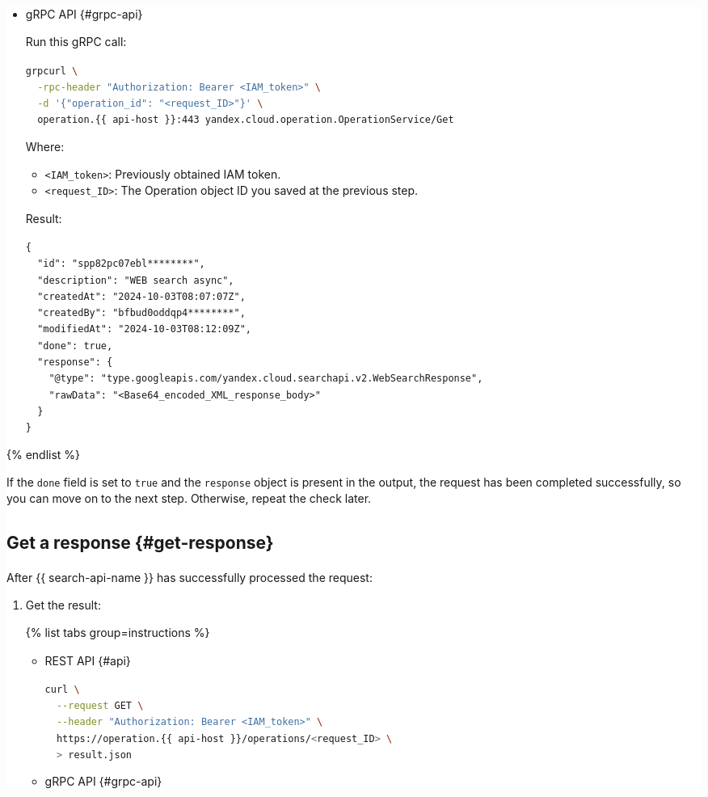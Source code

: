 - gRPC API {#grpc-api}

  Run this gRPC call:

  ```bash
  grpcurl \
    -rpc-header "Authorization: Bearer <IAM_token>" \
    -d '{"operation_id": "<request_ID>"}' \
    operation.{{ api-host }}:443 yandex.cloud.operation.OperationService/Get
  ```

  Where:

  * `<IAM_token>`: Previously obtained IAM token.
  * `<request_ID>`: The Operation object ID you saved at the previous step.

  Result:

  ```text
  {
    "id": "spp82pc07ebl********",
    "description": "WEB search async",
    "createdAt": "2024-10-03T08:07:07Z",
    "createdBy": "bfbud0oddqp4********",
    "modifiedAt": "2024-10-03T08:12:09Z",
    "done": true,
    "response": {
      "@type": "type.googleapis.com/yandex.cloud.searchapi.v2.WebSearchResponse",
      "rawData": "<Base64_encoded_XML_response_body>"
    }
  }
  ```

{% endlist %}

If the `done` field is set to `true` and the `response` object is present in the output, the request has been completed successfully, so you can move on to the next step. Otherwise, repeat the check later.

## Get a response {#get-response}

After {{ search-api-name }} has successfully processed the request:

1. Get the result:

    {% list tabs group=instructions %}

    - REST API {#api}

      ```bash
      curl \
        --request GET \
        --header "Authorization: Bearer <IAM_token>" \
        https://operation.{{ api-host }}/operations/<request_ID> \
        > result.json
      ```

    - gRPC API {#grpc-api}
